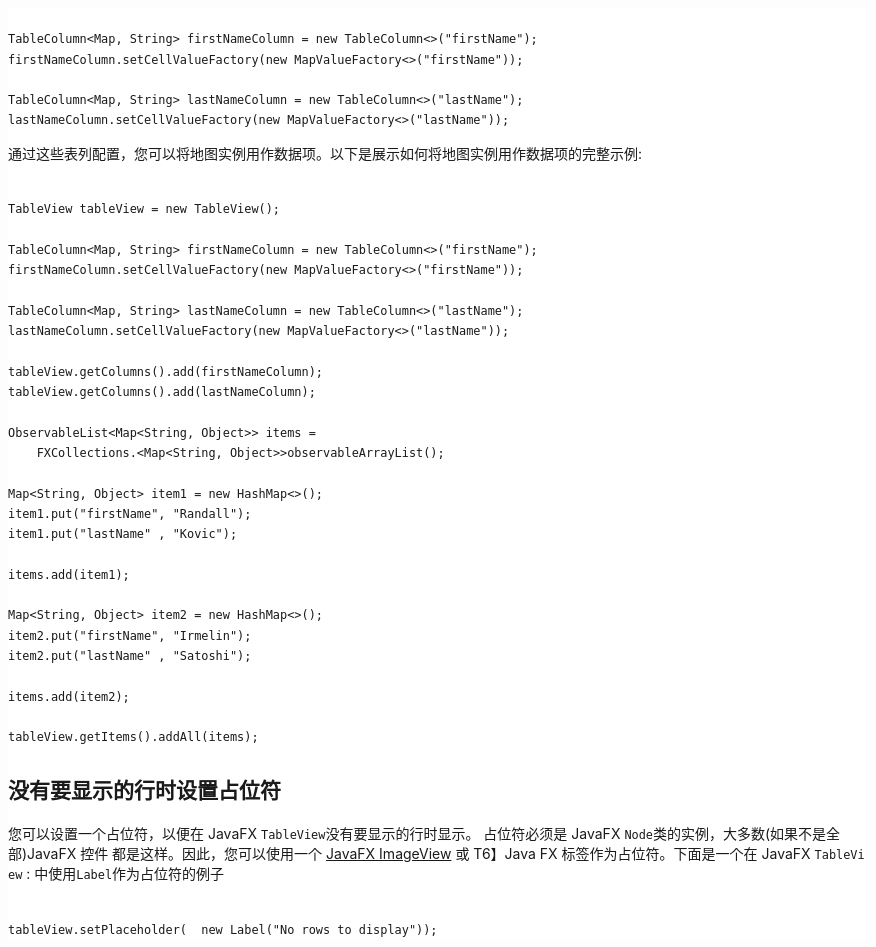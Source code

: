 ```

TableColumn<Map, String> firstNameColumn = new TableColumn<>("firstName");
firstNameColumn.setCellValueFactory(new MapValueFactory<>("firstName"));

TableColumn<Map, String> lastNameColumn = new TableColumn<>("lastName");
lastNameColumn.setCellValueFactory(new MapValueFactory<>("lastName"));

```

通过这些表列配置，您可以将地图实例用作数据项。以下是展示如何将地图实例用作数据项的完整示例:

```

TableView tableView = new TableView();

TableColumn<Map, String> firstNameColumn = new TableColumn<>("firstName");
firstNameColumn.setCellValueFactory(new MapValueFactory<>("firstName"));

TableColumn<Map, String> lastNameColumn = new TableColumn<>("lastName");
lastNameColumn.setCellValueFactory(new MapValueFactory<>("lastName"));

tableView.getColumns().add(firstNameColumn);
tableView.getColumns().add(lastNameColumn);

ObservableList<Map<String, Object>> items =
    FXCollections.<Map<String, Object>>observableArrayList();

Map<String, Object> item1 = new HashMap<>();
item1.put("firstName", "Randall");
item1.put("lastName" , "Kovic");

items.add(item1);

Map<String, Object> item2 = new HashMap<>();
item2.put("firstName", "Irmelin");
item2.put("lastName" , "Satoshi");

items.add(item2);

tableView.getItems().addAll(items);

```

## 没有要显示的行时设置占位符

您可以设置一个占位符，以便在 JavaFX `TableView`没有要显示的行时显示。 占位符必须是 JavaFX `Node`类的实例，大多数(如果不是全部)JavaFX 控件 都是这样。因此，您可以使用一个 [JavaFX ImageView](/javafx/imageview.html) 或 T6】Java FX 标签作为占位符。下面是一个在 JavaFX `TableView` : 中使用`Label`作为占位符的例子

```

tableView.setPlaceholder(  new Label("No rows to display"));

```
